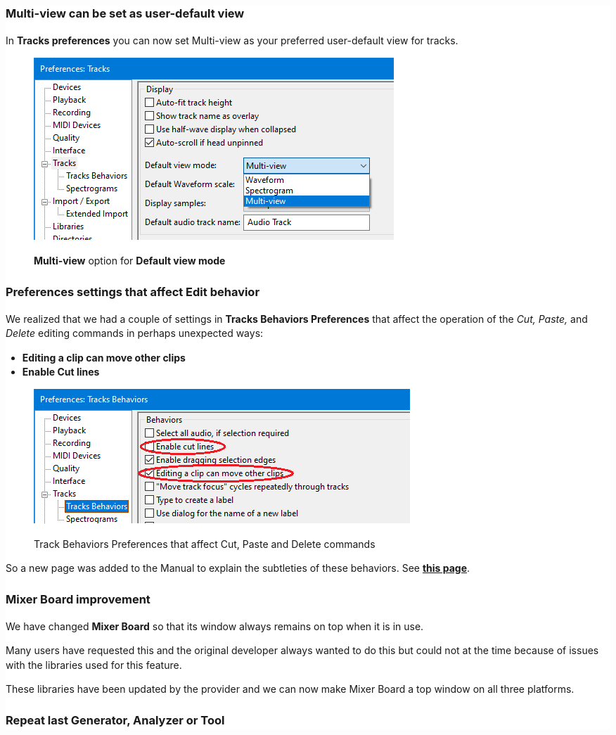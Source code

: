 ### Multi-view can be set as user-default view

In **Tracks preferences** you can now set Multi-view as your preferred user-default view for tracks.

<figure><img src="../../../../.gitbook/assets/image (11).png" alt=""><figcaption><p><strong>Multi-view</strong> option for <strong>Default view mode</strong></p></figcaption></figure>

### Preferences settings that affect Edit behavior

We realized that we had a couple of settings in **Tracks Behaviors Preferences** that affect the operation of the _Cut, Paste,_ and _Delete_ editing commands in perhaps unexpected ways:

* **Editing a clip can move other clips**
* **Enable Cut lines**

<figure><img src="../../../../.gitbook/assets/image (5) (1).png" alt=""><figcaption><p>Track Behaviors Preferences that affect Cut, Paste and Delete commands</p></figcaption></figure>

So a new page was added to the Manual to explain the subtleties of these behaviors. See [**this page**](https://manual.audacityteam.org/man/preferences\_settings\_that\_affect\_edit\_behavior.html).

### Mixer Board improvement

We have changed **Mixer Board** so that its window always remains on top when it is in use.

Many users have requested this and the original developer always wanted to do this but could not at the time because of issues with the libraries used for this feature.

These libraries have been updated by the provider and we can now make Mixer Board a top window on all three platforms.

### Repeat last Generator, Analyzer or Tool
